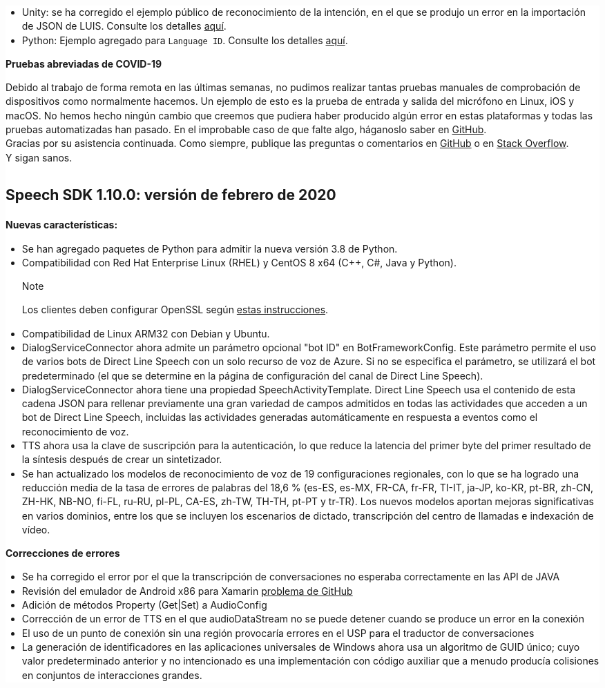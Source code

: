 - Unity: se ha corregido el ejemplo público de reconocimiento de la intención, en el que se produjo un error en la importación de JSON de LUIS. Consulte los detalles [aquí](https://github.com/Azure-Samples/cognitive-services-speech-sdk/issues/369).
- Python: Ejemplo agregado para `Language ID`. Consulte los detalles [aquí](https://github.com/Azure-Samples/cognitive-services-speech-sdk/blob/master/samples/python/console/speech_sample.py).
    
**Pruebas abreviadas de COVID-19**

Debido al trabajo de forma remota en las últimas semanas, no pudimos realizar tantas pruebas manuales de comprobación de dispositivos como normalmente hacemos. Un ejemplo de esto es la prueba de entrada y salida del micrófono en Linux, iOS y macOS. No hemos hecho ningún cambio que creemos que pudiera haber producido algún error en estas plataformas y todas las pruebas automatizadas han pasado. En el improbable caso de que falte algo, háganoslo saber en [GitHub](https://github.com/Azure-Samples/cognitive-services-speech-sdk/issues?page=2&q=is%3Aissue+is%3Aopen).<br> Gracias por su asistencia continuada. Como siempre, publique las preguntas o comentarios en [GitHub](https://github.com/Azure-Samples/cognitive-services-speech-sdk/issues?page=2&q=is%3Aissue+is%3Aopen) o en [Stack Overflow](https://stackoverflow.microsoft.com/questions/tagged/731).<br>
Y sigan sanos.

## <a name="speech-sdk-1100-2020-february-release"></a>Speech SDK 1.10.0: versión de febrero de 2020

**Nuevas características:**

 - Se han agregado paquetes de Python para admitir la nueva versión 3.8 de Python.
 - Compatibilidad con Red Hat Enterprise Linux (RHEL) y CentOS 8 x64 (C++, C#, Java y Python).
   > [!NOTE] 
   > Los clientes deben configurar OpenSSL según [estas instrucciones](https://docs.microsoft.com/azure/cognitive-services/speech-service/how-to-configure-openssl-linux).
 - Compatibilidad de Linux ARM32 con Debian y Ubuntu.
 - DialogServiceConnector ahora admite un parámetro opcional "bot ID" en BotFrameworkConfig. Este parámetro permite el uso de varios bots de Direct Line Speech con un solo recurso de voz de Azure. Si no se especifica el parámetro, se utilizará el bot predeterminado (el que se determine en la página de configuración del canal de Direct Line Speech).
 - DialogServiceConnector ahora tiene una propiedad SpeechActivityTemplate. Direct Line Speech usa el contenido de esta cadena JSON para rellenar previamente una gran variedad de campos admitidos en todas las actividades que acceden a un bot de Direct Line Speech, incluidas las actividades generadas automáticamente en respuesta a eventos como el reconocimiento de voz.
 - TTS ahora usa la clave de suscripción para la autenticación, lo que reduce la latencia del primer byte del primer resultado de la síntesis después de crear un sintetizador.
 - Se han actualizado los modelos de reconocimiento de voz de 19 configuraciones regionales, con lo que se ha logrado una reducción media de la tasa de errores de palabras del 18,6 % (es-ES, es-MX, FR-CA, fr-FR, TI-IT, ja-JP, ko-KR, pt-BR, zh-CN, ZH-HK, NB-NO, fi-FL, ru-RU, pl-PL, CA-ES, zh-TW, TH-TH, pt-PT y tr-TR). Los nuevos modelos aportan mejoras significativas en varios dominios, entre los que se incluyen los escenarios de dictado, transcripción del centro de llamadas e indexación de vídeo.

**Correcciones de errores**

 - Se ha corregido el error por el que la transcripción de conversaciones no esperaba correctamente en las API de JAVA 
 - Revisión del emulador de Android x86 para Xamarin [problema de GitHub](https://github.com/Azure-Samples/cognitive-services-speech-sdk/issues/363)
 - Adición de métodos Property (Get|Set) a AudioConfig
 - Corrección de un error de TTS en el que audioDataStream no se puede detener cuando se produce un error en la conexión
 - El uso de un punto de conexión sin una región provocaría errores en el USP para el traductor de conversaciones
 - La generación de identificadores en las aplicaciones universales de Windows ahora usa un algoritmo de GUID único; cuyo valor predeterminado anterior y no intencionado es una implementación con código auxiliar que a menudo producía colisiones en conjuntos de interacciones grandes.
 